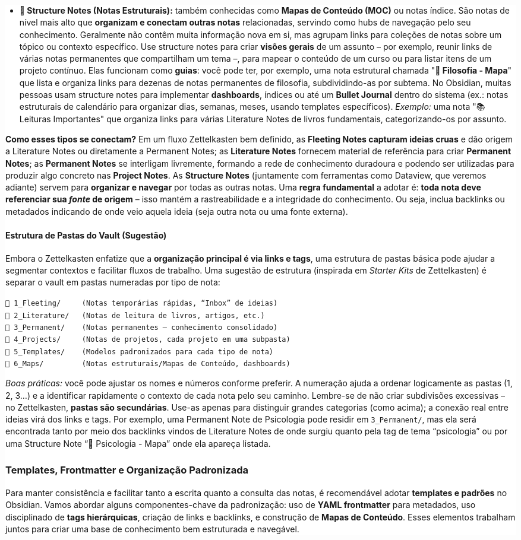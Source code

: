 - **🧱 Structure Notes (Notas Estruturais):** também conhecidas como **Mapas de Conteúdo (MOC)** ou notas índice. São notas de nível mais alto que **organizam e conectam outras notas** relacionadas, servindo como hubs de navegação pelo seu conhecimento. Geralmente não contêm muita informação nova em si, mas agrupam links para coleções de notas sobre um tópico ou contexto específico. Use structure notes para criar **visões gerais** de um assunto – por exemplo, reunir links de várias notas permanentes que compartilham um tema –, para mapear o conteúdo de um curso ou para listar itens de um projeto contínuo. Elas funcionam como **guias**: você pode ter, por exemplo, uma nota estrutural chamada "**📑 Filosofia - Mapa**" que lista e organiza links para dezenas de notas permanentes de filosofia, subdividindo-as por subtema. No Obsidian, muitas pessoas usam structure notes para implementar **dashboards**, índices ou até um **Bullet Journal** dentro do sistema (ex.: notas estruturais de calendário para organizar dias, semanas, meses, usando templates específicos). _Exemplo:_ uma nota "📚 Leituras Importantes" que organiza links para várias Literature Notes de livros fundamentais, categorizando-os por assunto.
    

**Como esses tipos se conectam?** Em um fluxo Zettelkasten bem definido, as **Fleeting Notes capturam ideias cruas** e dão origem a Literature Notes ou diretamente a Permanent Notes; as **Literature Notes** fornecem material de referência para criar **Permanent Notes**; as **Permanent Notes** se interligam livremente, formando a rede de conhecimento duradoura e podendo ser utilizadas para produzir algo concreto nas **Project Notes**. As **Structure Notes** (juntamente com ferramentas como Dataview, que veremos adiante) servem para **organizar e navegar** por todas as outras notas. Uma **regra fundamental** a adotar é: **toda nota deve referenciar sua _fonte_ de origem** – isso mantém a rastreabilidade e a integridade do conhecimento. Ou seja, inclua backlinks ou metadados indicando de onde veio aquela ideia (seja outra nota ou uma fonte externa).

#### Estrutura de Pastas do Vault (Sugestão)

Embora o Zettelkasten enfatize que a **organização principal é via links e tags**, uma estrutura de pastas básica pode ajudar a segmentar contextos e facilitar fluxos de trabalho. Uma sugestão de estrutura (inspirada em _Starter Kits_ de Zettelkasten) é separar o vault em pastas numeradas por tipo de nota:

```
📂 1_Fleeting/     (Notas temporárias rápidas, “Inbox” de ideias)
📂 2_Literature/   (Notas de leitura de livros, artigos, etc.)
📂 3_Permanent/    (Notas permanentes – conhecimento consolidado)
📂 4_Projects/     (Notas de projetos, cada projeto em uma subpasta)
📂 5_Templates/    (Modelos padronizados para cada tipo de nota)
📂 6_Maps/         (Notas estruturais/Mapas de Conteúdo, dashboards)
```

_Boas práticas:_ você pode ajustar os nomes e números conforme preferir. A numeração ajuda a ordenar logicamente as pastas (1, 2, 3…) e a identificar rapidamente o contexto de cada nota pelo seu caminho. Lembre-se de não criar subdivisões excessivas – no Zettelkasten, **pastas são secundárias**. Use-as apenas para distinguir grandes categorias (como acima); a conexão real entre ideias virá dos links e tags. Por exemplo, uma Permanent Note de Psicologia pode residir em `3_Permanent/`, mas ela será encontrada tanto por meio dos backlinks vindos de Literature Notes de onde surgiu quanto pela tag de tema “psicologia” ou por uma Structure Note “📑 Psicologia - Mapa” onde ela apareça listada.

### Templates, Frontmatter e Organização Padronizada

Para manter consistência e facilitar tanto a escrita quanto a consulta das notas, é recomendável adotar **templates e padrões** no Obsidian. Vamos abordar alguns componentes-chave da padronização: uso de **YAML frontmatter** para metadados, uso disciplinado de **tags hierárquicas**, criação de links e backlinks, e construção de **Mapas de Conteúdo**. Esses elementos trabalham juntos para criar uma base de conhecimento bem estruturada e navegável.
